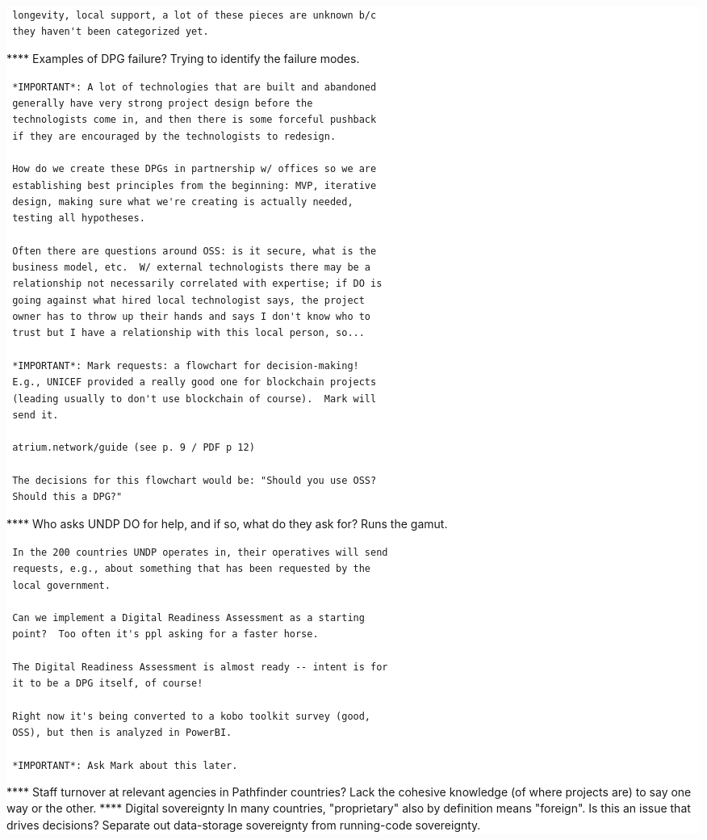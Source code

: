      longevity, local support, a lot of these pieces are unknown b/c
     they haven't been categorized yet.
**** Examples of DPG failure?
     Trying to identify the failure modes.

     *IMPORTANT*: A lot of technologies that are built and abandoned
     generally have very strong project design before the
     technologists come in, and then there is some forceful pushback
     if they are encouraged by the technologists to redesign.

     How do we create these DPGs in partnership w/ offices so we are
     establishing best principles from the beginning: MVP, iterative
     design, making sure what we're creating is actually needed,
     testing all hypotheses.

     Often there are questions around OSS: is it secure, what is the
     business model, etc.  W/ external technologists there may be a
     relationship not necessarily correlated with expertise; if DO is
     going against what hired local technologist says, the project
     owner has to throw up their hands and says I don't know who to
     trust but I have a relationship with this local person, so...

     *IMPORTANT*: Mark requests: a flowchart for decision-making!
     E.g., UNICEF provided a really good one for blockchain projects
     (leading usually to don't use blockchain of course).  Mark will
     send it.

     atrium.network/guide (see p. 9 / PDF p 12)

     The decisions for this flowchart would be: "Should you use OSS?
     Should this a DPG?"
**** Who asks UNDP DO for help, and if so, what do they ask for?
     Runs the gamut.

     In the 200 countries UNDP operates in, their operatives will send
     requests, e.g., about something that has been requested by the
     local government.

     Can we implement a Digital Readiness Assessment as a starting
     point?  Too often it's ppl asking for a faster horse.

     The Digital Readiness Assessment is almost ready -- intent is for
     it to be a DPG itself, of course!

     Right now it's being converted to a kobo toolkit survey (good,
     OSS), but then is analyzed in PowerBI.

     *IMPORTANT*: Ask Mark about this later.
**** Staff turnover at relevant agencies in Pathfinder countries?
     Lack the cohesive knowledge (of where projects are) to say one
     way or the other.
**** Digital sovereignty
     In many countries, "proprietary" also by definition means
     "foreign".  Is this an issue that drives decisions?
     Separate out data-storage sovereignty from running-code
     sovereignty.

